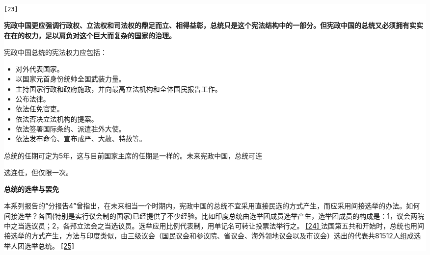     [23]
   </strong>
  </a>
  <strong>
   宪政中国更应强调行政权、立法权和司法权的鼎足而立、相得益彰，总统只是这个宪法结构中的一部分。但宪政中国的总统又必须拥有实实在在的权力，足以肩负对这个巨大而复杂的国家的治理。
  </strong>
 </p>
 <p>
 </p>
 <p>
  宪政中国总统的宪法权力应包括：
 </p>
 <ul>
  <li>
   对外代表国家。
  </li>
  <li>
   以国家元首身份统帅全国武装力量。
  </li>
  <li>
   主持国家行政和政府施政，并向最高立法机构和全体国民报告工作。
  </li>
  <li>
   公布法律。
  </li>
  <li>
   依法任免官吏。
  </li>
  <li>
   依法否决立法机构的提案。
  </li>
  <li>
   依法签署国际条约、派遣驻外大使。
  </li>
  <li>
   依法发布命令、宣布戒严、大赦、特赦等。
  </li>
 </ul>
 <p>
 </p>
 <p>
  总统的任期可定为5年，这与目前国家主席的任期是一样的。未来宪政中国，总统可连
 </p>
 <p>
  选连任，但仅限一次。
 </p>
 <p>
 </p>
 <p>
  <strong>
   总统的选举与罢免
  </strong>
 </p>
 <p>
 </p>
 <p>
  本系列报告的“分报告4”曾指出，在未来相当一个时期内，宪政中国的总统不宜采用直接民选的方式产生，而应采用间接选举的办法。如何间接选举？各国(特别是实行议会制的国家)已经提供了不少经验。比如印度总统由选举团成员选举产生，选举团成员的构成是：1，议会两院中之当选议员；2，各邦立法会之当选议员。选举应用比例代表制，用单记名可转让投票法举行之。
  <a href="#_ftn24" name="_ftnref24">
   [24]
  </a>
  法国第五共和开始时，总统也用间接选举的方式产生，方法与印度类似，由三级议会（国民议会和参议院、省议会、海外领地议会以及市议会）选出的代表共81512人组成选举人团选举总统。
  <a href="#_ftn25" name="_ftnref25">
   [25]